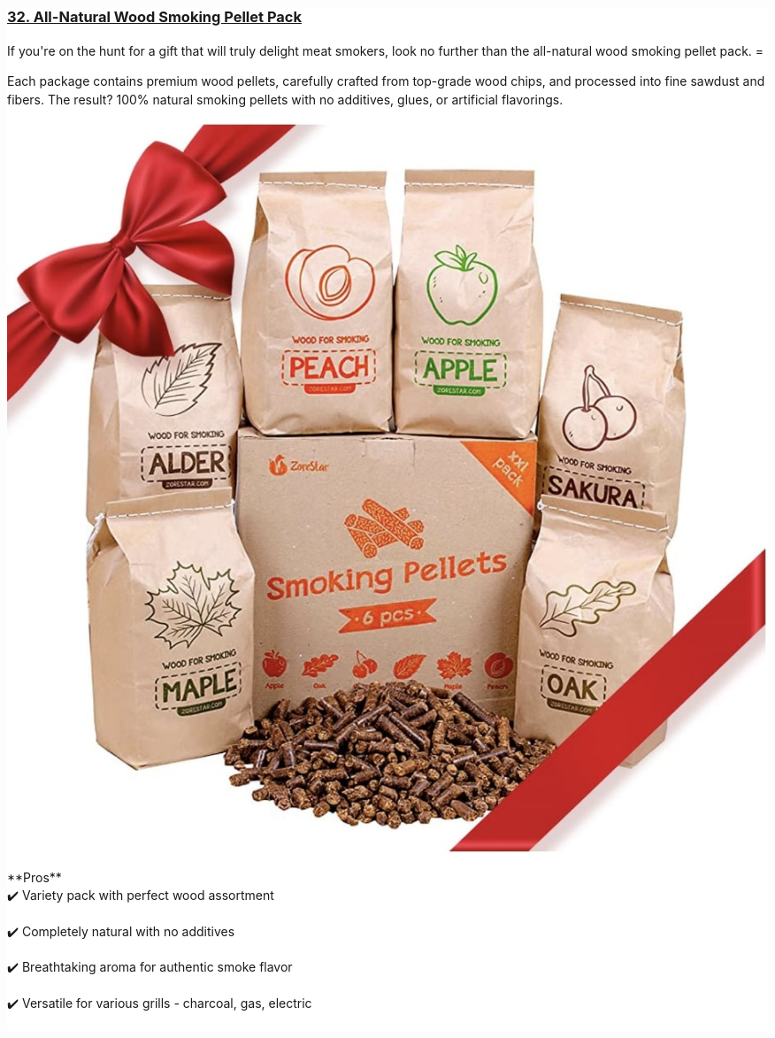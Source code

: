 ### [32\. All-Natural Wood Smoking Pellet Pack](https://www.amazon.com/Zorestar-Smoker-Pellets-Variety-Pack/dp/B095V61NNS/)

If you're on the hunt for a gift that will truly delight meat smokers, look no further than the all-natural wood smoking pellet pack. =

Each package contains premium wood pellets, carefully crafted from top-grade wood chips, and processed into fine sawdust and fibers. The result? 100% natural smoking pellets with no additives, glues, or artificial flavorings.

<div class="f-grid">
    <div class="f-grid-col">
      <a href="https://www.amazon.com/Zorestar-Smoker-Pellets-Variety-Pack/dp/B095V61NNS/" target="_blank" rel="nofollow,noindex" ><img class="img-thumb lazyimg" src="/img/post/20230601/All-Natural-Wood-Smoking-Pellet-Pack.jpg" alt="35 Gifts for New Boyfriend That'll Make Him Surprise In 2023"></a>
    </div>
    <div class="f-grid-col">
      **Pros**<br>
		✔️ Variety pack with perfect wood assortment<br><br>
		✔️ Completely natural with no additives<br><br>
		✔️ Breathtaking aroma for authentic smoke flavor<br><br>
		✔️ Versatile for various grills - charcoal, gas, electric<br><br>